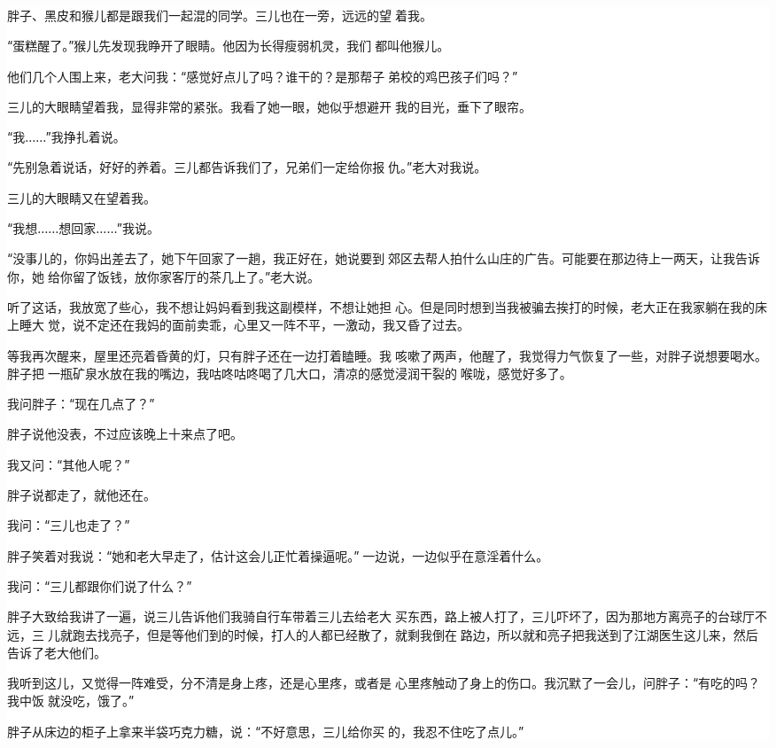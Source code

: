 胖子、黑皮和猴儿都是跟我们一起混的同学。三儿也在一旁，远远的望
着我。

“蛋糕醒了。”猴儿先发现我睁开了眼睛。他因为长得瘦弱机灵，我们
都叫他猴儿。

他们几个人围上来，老大问我：“感觉好点儿了吗？谁干的？是那帮子
弟校的鸡巴孩子们吗？”

三儿的大眼睛望着我，显得非常的紧张。我看了她一眼，她似乎想避开
我的目光，垂下了眼帘。

“我……”我挣扎着说。

“先别急着说话，好好的养着。三儿都告诉我们了，兄弟们一定给你报
仇。”老大对我说。

三儿的大眼睛又在望着我。

“我想……想回家……”我说。

“没事儿的，你妈出差去了，她下午回家了一趟，我正好在，她说要到
郊区去帮人拍什么山庄的广告。可能要在那边待上一两天，让我告诉你，她
给你留了饭钱，放你家客厅的茶几上了。”老大说。

听了这话，我放宽了些心，我不想让妈妈看到我这副模样，不想让她担
心。但是同时想到当我被骗去挨打的时候，老大正在我家躺在我的床上睡大
觉，说不定还在我妈的面前卖乖，心里又一阵不平，一激动，我又昏了过去。

等我再次醒来，屋里还亮着昏黄的灯，只有胖子还在一边打着瞌睡。我
咳嗽了两声，他醒了，我觉得力气恢复了一些，对胖子说想要喝水。胖子把
一瓶矿泉水放在我的嘴边，我咕咚咕咚喝了几大口，清凉的感觉浸润干裂的
喉咙，感觉好多了。

我问胖子：“现在几点了？”

胖子说他没表，不过应该晚上十来点了吧。

我又问：“其他人呢？”

胖子说都走了，就他还在。

我问：“三儿也走了？”

胖子笑着对我说：“她和老大早走了，估计这会儿正忙着操逼呢。”
一边说，一边似乎在意淫着什么。

我问：“三儿都跟你们说了什么？”

胖子大致给我讲了一遍，说三儿告诉他们我骑自行车带着三儿去给老大
买东西，路上被人打了，三儿吓坏了，因为那地方离亮子的台球厅不远，三
儿就跑去找亮子，但是等他们到的时候，打人的人都已经散了，就剩我倒在
路边，所以就和亮子把我送到了江湖医生这儿来，然后告诉了老大他们。

我听到这儿，又觉得一阵难受，分不清是身上疼，还是心里疼，或者是
心里疼触动了身上的伤口。我沉默了一会儿，问胖子：“有吃的吗？我中饭
就没吃，饿了。”

胖子从床边的柜子上拿来半袋巧克力糖，说：“不好意思，三儿给你买
的，我忍不住吃了点儿。”
